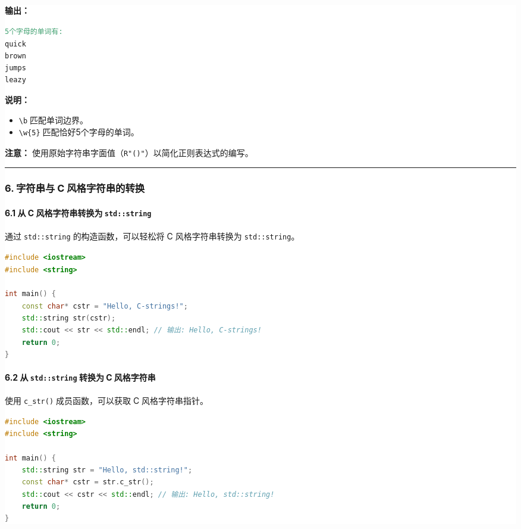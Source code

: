 **输出：**

```makefile
5个字母的单词有:
quick
brown
jumps
leazy
```

**说明：**

- `\b` 匹配单词边界。
- `\w{5}` 匹配恰好5个字母的单词。

**注意：** 使用原始字符串字面值（`R"()"`）以简化正则表达式的编写。

------

### 6. 字符串与 C 风格字符串的转换

#### 6.1 从 C 风格字符串转换为 `std::string`

通过 `std::string` 的构造函数，可以轻松将 C 风格字符串转换为 `std::string`。

```cpp
#include <iostream>
#include <string>

int main() {
    const char* cstr = "Hello, C-strings!";
    std::string str(cstr);
    std::cout << str << std::endl; // 输出: Hello, C-strings!
    return 0;
}
```



#### 6.2 从 `std::string` 转换为 C 风格字符串



使用 `c_str()` 成员函数，可以获取 C 风格字符串指针。



```cpp
#include <iostream>
#include <string>

int main() {
    std::string str = "Hello, std::string!";
    const char* cstr = str.c_str();
    std::cout << cstr << std::endl; // 输出: Hello, std::string!
    return 0;
}
```
